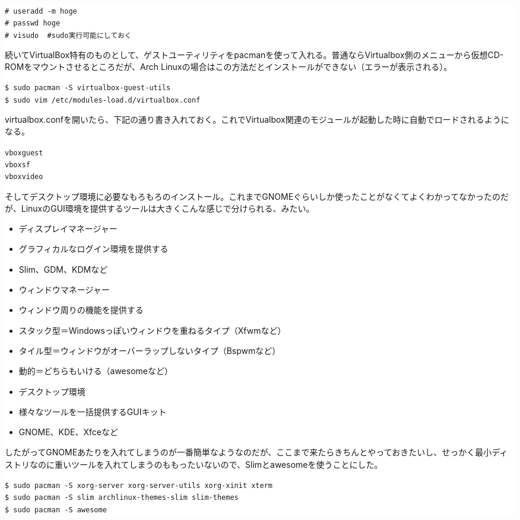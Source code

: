 ```
# useradd -m hoge
# passwd hoge
# visudo  #sudo実行可能にしておく
```


続いてVirtualBox特有のものとして、ゲストユーティリティをpacmanを使って入れる。普通ならVirtualbox側のメニューから仮想CD-ROMをマウントさせるところだが、Arch Linuxの場合はこの方法だとインストールができない（エラーが表示される）。

```
$ sudo pacman -S virtualbox-guest-utils
$ sudo vim /etc/modules-load.d/virtualbox.conf
```


virtualbox.confを開いたら、下記の通り書き入れておく。これでVirtualbox関連のモジュールが起動した時に自動でロードされるようになる。

```
vboxguest
vboxsf
vboxvideo
```


そしてデスクトップ環境に必要なもろもろのインストール。これまでGNOMEぐらいしか使ったことがなくてよくわかってなかったのだが、LinuxのGUI環境を提供するツールは大きくこんな感じで分けられる、みたい。


* ディスプレイマネージャー


* グラフィカルなログイン環境を提供する
* Slim、GDM、KDMなど


* ウィンドウマネージャー


* ウィンドウ周りの機能を提供する
* スタック型＝Windowsっぽいウィンドウを重ねるタイプ（Xfwmなど）
* タイル型＝ウィンドウがオーバーラップしないタイプ（Bspwmなど）
* 動的＝どちらもいける（awesomeなど）


* デスクトップ環境


* 様々なツールを一括提供するGUIキット
* GNOME、KDE、Xfceなど





したがってGNOMEあたりを入れてしまうのが一番簡単なようなのだが、ここまで来たらきちんとやっておきたいし、せっかく最小ディストリなのに重いツールを入れてしまうのももったいないので、Slimとawesomeを使うことにした。

```
$ sudo pacman -S xorg-server xorg-server-utils xorg-xinit xterm
$ sudo pacman -S slim archlinux-themes-slim slim-themes
$ sudo pacman -S awesome
```

